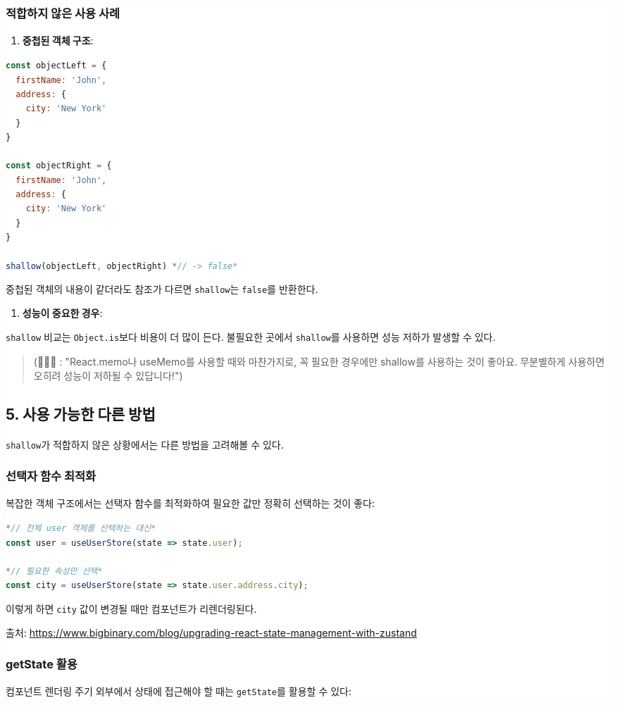 ### 적합하지 않은 사용 사례

1. **중첩된 객체 구조**:

```jsx
const objectLeft = {
  firstName: 'John',
  address: {
    city: 'New York'
  }
}

const objectRight = {
  firstName: 'John',
  address: {
    city: 'New York'
  }
}

shallow(objectLeft, objectRight) *// -> false*
```

중첩된 객체의 내용이 같더라도 참조가 다르면 `shallow`는 `false`를 반환한다.

1. **성능이 중요한 경우**:

`shallow` 비교는 `Object.is`보다 비용이 더 많이 든다. 불필요한 곳에서 `shallow`를 사용하면 성능 저하가 발생할 수 있다.

> (👨🏻‍🏫 : "React.memo나 useMemo를 사용할 때와 마찬가지로, 꼭 필요한 경우에만 shallow를 사용하는 것이 좋아요. 무분별하게 사용하면 오히려 성능이 저하될 수 있답니다!")
> 

## 5. 사용 가능한 다른 방법

`shallow`가 적합하지 않은 상황에서는 다른 방법을 고려해볼 수 있다.

### 선택자 함수 최적화

복잡한 객체 구조에서는 선택자 함수를 최적화하여 필요한 값만 정확히 선택하는 것이 좋다:

```jsx
*// 전체 user 객체를 선택하는 대신*
const user = useUserStore(state => state.user);

*// 필요한 속성만 선택*
const city = useUserStore(state => state.user.address.city);
```

이렇게 하면 `city` 값이 변경될 때만 컴포넌트가 리렌더링된다.

출처: https://www.bigbinary.com/blog/upgrading-react-state-management-with-zustand

### getState 활용

컴포넌트 렌더링 주기 외부에서 상태에 접근해야 할 때는 `getState`를 활용할 수 있다:
